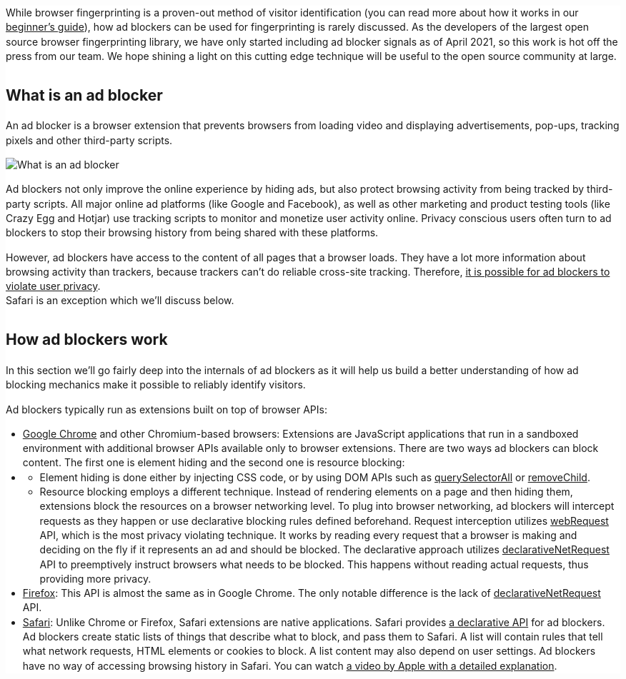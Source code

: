 While browser fingerprinting is a proven-out method of visitor identification (you can read more about how it works in our [beginner’s guide](/blog/what-is-browser-fingerprinting/?utm_source=blog&utm_medium=website&utm_campaign=blog)), how ad blockers can be used for fingerprinting is rarely discussed. As the developers of the largest open source browser fingerprinting library, we have only started including ad blocker signals as of April 2021, so this work is hot off the press from our team. We hope shining a light on this cutting edge technique will be useful to the open source community at large.

## What is an ad blocker

An ad blocker is a browser extension that prevents browsers from loading video and displaying advertisements, pop-ups, tracking pixels and other third-party scripts. 

![What is an ad blocker](/img/uploads/whatisanadblocker.png "What is an ad blocker")

Ad blockers not only improve the online experience by hiding ads, but also protect browsing activity from being tracked by third-party scripts. All major online ad platforms (like Google and Facebook), as well as other marketing and product testing tools (like Crazy Egg and Hotjar) use tracking scripts to monitor and monetize user activity online. Privacy conscious users often turn to ad blockers to stop their browsing history from being shared with these platforms. 

However, ad blockers have access to the content of all pages that a browser loads. They have a lot more information about browsing activity than trackers, because trackers can’t do reliable cross-site tracking. Therefore, [it is possible for ad blockers to violate user privacy](https://arstechnica.com/information-technology/2020/10/popular-chromium-ad-blockers-caught-stealing-user-data-and-accessing-accounts/).\
Safari is an exception which we’ll discuss below.

## How ad blockers work

In this section we’ll go fairly deep into the internals of ad blockers as it will help us build a better understanding of how ad blocking mechanics make it possible to reliably identify visitors. 

Ad blockers typically run as extensions built on top of browser APIs:

* [Google Chrome](https://developer.chrome.com/docs/extensions/reference/) and other Chromium-based browsers: Extensions are JavaScript applications that run in a sandboxed environment with additional browser APIs available only to browser extensions.  There are two ways ad blockers can block content. The first one is element hiding and the second one is resource blocking:
* * Element hiding is done either by injecting CSS code, or by using DOM APIs such as [querySelectorAll](https://developer.mozilla.org/en-US/docs/Web/API/Document/querySelectorAll) or [removeChild](https://developer.mozilla.org/en-US/docs/Web/API/Node/removeChild).
  * Resource blocking employs a different technique. Instead of rendering elements on a page and then hiding them, extensions block the resources on a browser networking level. To plug into browser networking, ad blockers will intercept requests as they happen or use declarative blocking rules defined beforehand. Request interception utilizes [webRequest](https://developer.chrome.com/docs/extensions/reference/webRequest/) API, which is the most privacy violating technique. It works by reading every request that a browser is making and deciding on the fly if it represents an ad and should be blocked. The declarative approach utilizes [declarativeNetRequest](https://developer.chrome.com/docs/extensions/reference/declarativeNetRequest/) API to preemptively instruct browsers what needs to be blocked. This happens without reading actual requests, thus providing more privacy.
* [Firefox](https://developer.mozilla.org/en-US/docs/Mozilla/Add-ons/WebExtensions): This API is almost the same as in Google Chrome. The only notable difference is the lack of [declarativeNetRequest](https://developer.chrome.com/docs/extensions/reference/declarativeNetRequest/) API.
* [Safari](https://developer.apple.com/documentation/safariservices/safari_web_extensions): Unlike Chrome or Firefox, Safari extensions are native applications. Safari provides [a declarative API](https://developer.apple.com/documentation/safariservices/creating_a_content_blocker) for ad blockers. Ad blockers create static lists of things that describe what to block, and pass them to Safari. A list will contain rules that tell what network requests, HTML elements or cookies to block. A list content may also depend on user settings. Ad blockers have no way of accessing browsing history in Safari. You can watch [a video by Apple with a detailed explanation](https://developer.apple.com/videos/play/wwdc2015/511/).
